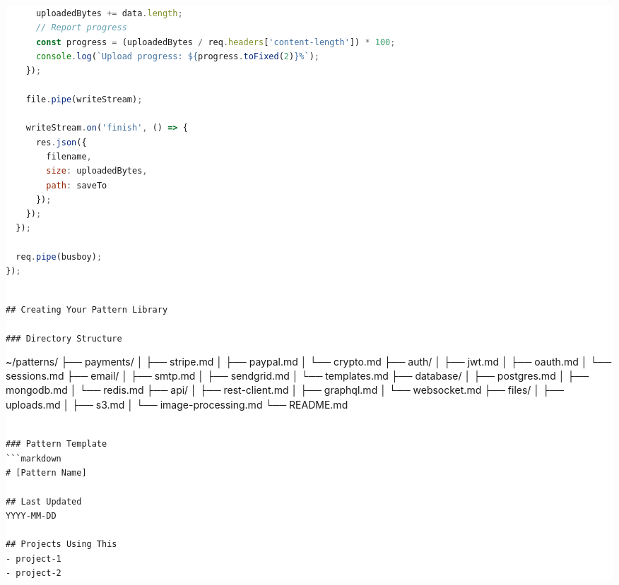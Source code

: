 ```javascript
      uploadedBytes += data.length;
      // Report progress
      const progress = (uploadedBytes / req.headers['content-length']) * 100;
      console.log(`Upload progress: ${progress.toFixed(2)}%`);
    });
    
    file.pipe(writeStream);
    
    writeStream.on('finish', () => {
      res.json({
        filename,
        size: uploadedBytes,
        path: saveTo
      });
    });
  });
  
  req.pipe(busboy);
});
```
```

## Creating Your Pattern Library

### Directory Structure
```
~/patterns/
├── payments/
│   ├── stripe.md
│   ├── paypal.md
│   └── crypto.md
├── auth/
│   ├── jwt.md
│   ├── oauth.md
│   └── sessions.md
├── email/
│   ├── smtp.md
│   ├── sendgrid.md
│   └── templates.md
├── database/
│   ├── postgres.md
│   ├── mongodb.md
│   └── redis.md
├── api/
│   ├── rest-client.md
│   ├── graphql.md
│   └── websocket.md
├── files/
│   ├── uploads.md
│   ├── s3.md
│   └── image-processing.md
└── README.md
```

### Pattern Template
```markdown
# [Pattern Name]

## Last Updated
YYYY-MM-DD

## Projects Using This
- project-1
- project-2
```